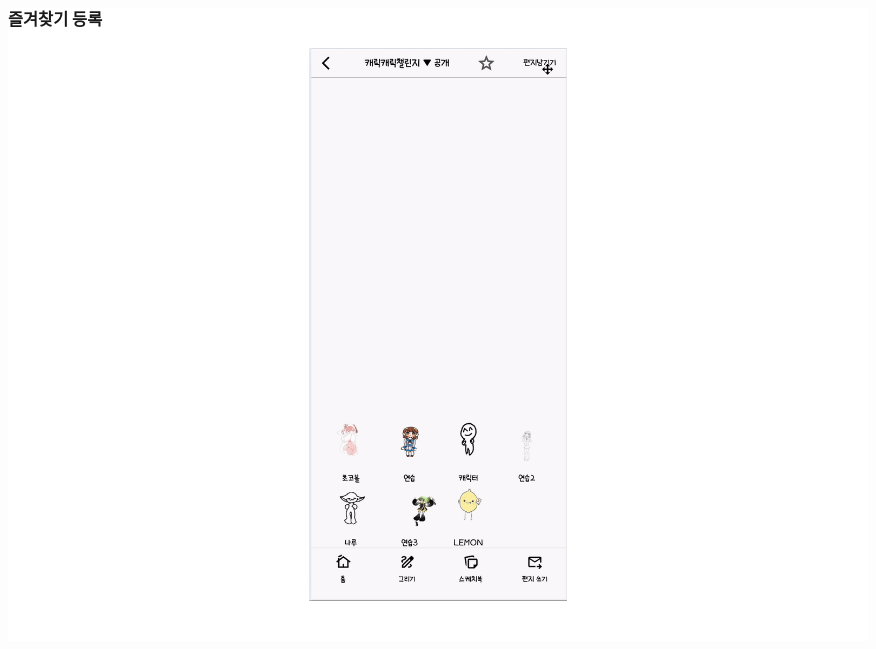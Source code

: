 ### 즐겨찾기 등록
<p align="center">
<img src="image/즐겨찾기_등록_및_삭제.gif" width="30%" height="30%"/>
</p>
&nbsp;
